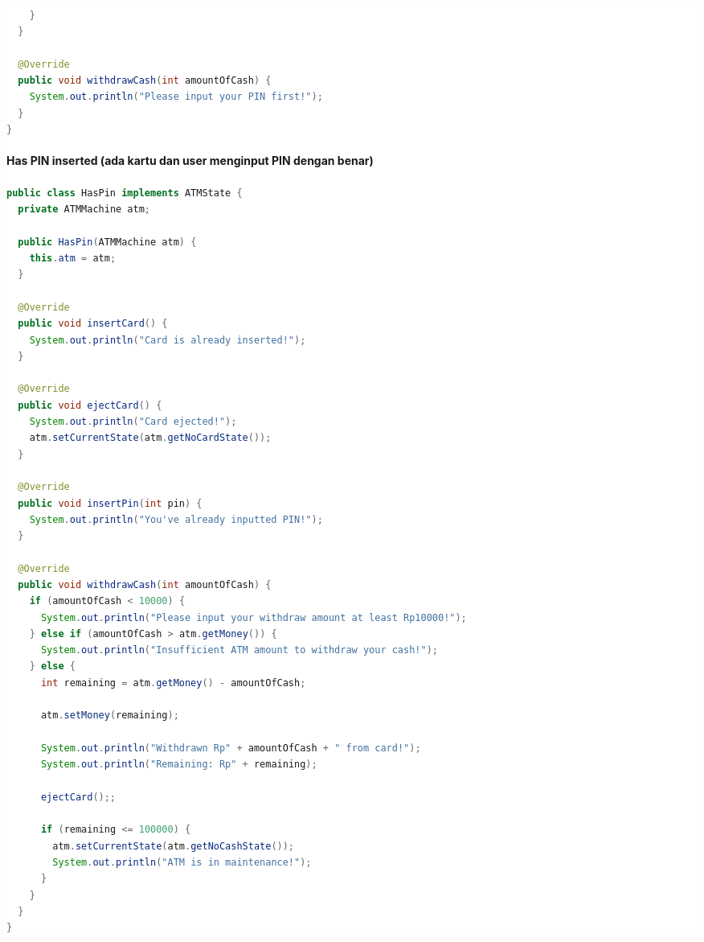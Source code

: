 ```java
    }
  }

  @Override
  public void withdrawCash(int amountOfCash) {
    System.out.println("Please input your PIN first!");
  }
}
```

#### Has PIN inserted (ada kartu dan user menginput PIN dengan benar)

```java
public class HasPin implements ATMState {
  private ATMMachine atm;

  public HasPin(ATMMachine atm) {
    this.atm = atm;
  }

  @Override
  public void insertCard() {
    System.out.println("Card is already inserted!");
  }

  @Override
  public void ejectCard() {
    System.out.println("Card ejected!");
    atm.setCurrentState(atm.getNoCardState());
  }

  @Override
  public void insertPin(int pin) {
    System.out.println("You've already inputted PIN!");
  }

  @Override
  public void withdrawCash(int amountOfCash) {
    if (amountOfCash < 10000) {
      System.out.println("Please input your withdraw amount at least Rp10000!");
    } else if (amountOfCash > atm.getMoney()) {
      System.out.println("Insufficient ATM amount to withdraw your cash!");
    } else {
      int remaining = atm.getMoney() - amountOfCash;
      
      atm.setMoney(remaining);
      
      System.out.println("Withdrawn Rp" + amountOfCash + " from card!");
      System.out.println("Remaining: Rp" + remaining);
      
      ejectCard();;
      
      if (remaining <= 100000) {
        atm.setCurrentState(atm.getNoCashState());
        System.out.println("ATM is in maintenance!");
      }
    }
  }
}
```
